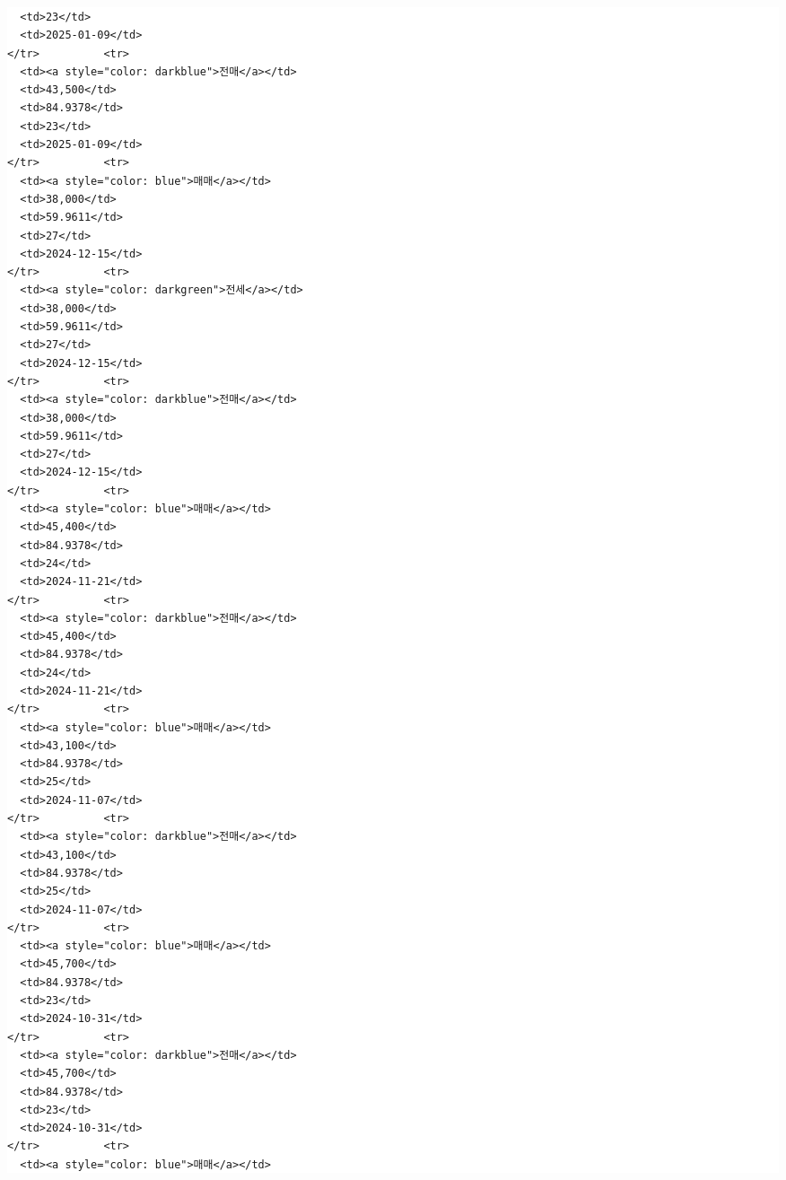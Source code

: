      <td>23</td>
      <td>2025-01-09</td>
    </tr>          <tr>
      <td><a style="color: darkblue">전매</a></td>
      <td>43,500</td>
      <td>84.9378</td>
      <td>23</td>
      <td>2025-01-09</td>
    </tr>          <tr>
      <td><a style="color: blue">매매</a></td>
      <td>38,000</td>
      <td>59.9611</td>
      <td>27</td>
      <td>2024-12-15</td>
    </tr>          <tr>
      <td><a style="color: darkgreen">전세</a></td>
      <td>38,000</td>
      <td>59.9611</td>
      <td>27</td>
      <td>2024-12-15</td>
    </tr>          <tr>
      <td><a style="color: darkblue">전매</a></td>
      <td>38,000</td>
      <td>59.9611</td>
      <td>27</td>
      <td>2024-12-15</td>
    </tr>          <tr>
      <td><a style="color: blue">매매</a></td>
      <td>45,400</td>
      <td>84.9378</td>
      <td>24</td>
      <td>2024-11-21</td>
    </tr>          <tr>
      <td><a style="color: darkblue">전매</a></td>
      <td>45,400</td>
      <td>84.9378</td>
      <td>24</td>
      <td>2024-11-21</td>
    </tr>          <tr>
      <td><a style="color: blue">매매</a></td>
      <td>43,100</td>
      <td>84.9378</td>
      <td>25</td>
      <td>2024-11-07</td>
    </tr>          <tr>
      <td><a style="color: darkblue">전매</a></td>
      <td>43,100</td>
      <td>84.9378</td>
      <td>25</td>
      <td>2024-11-07</td>
    </tr>          <tr>
      <td><a style="color: blue">매매</a></td>
      <td>45,700</td>
      <td>84.9378</td>
      <td>23</td>
      <td>2024-10-31</td>
    </tr>          <tr>
      <td><a style="color: darkblue">전매</a></td>
      <td>45,700</td>
      <td>84.9378</td>
      <td>23</td>
      <td>2024-10-31</td>
    </tr>          <tr>
      <td><a style="color: blue">매매</a></td>